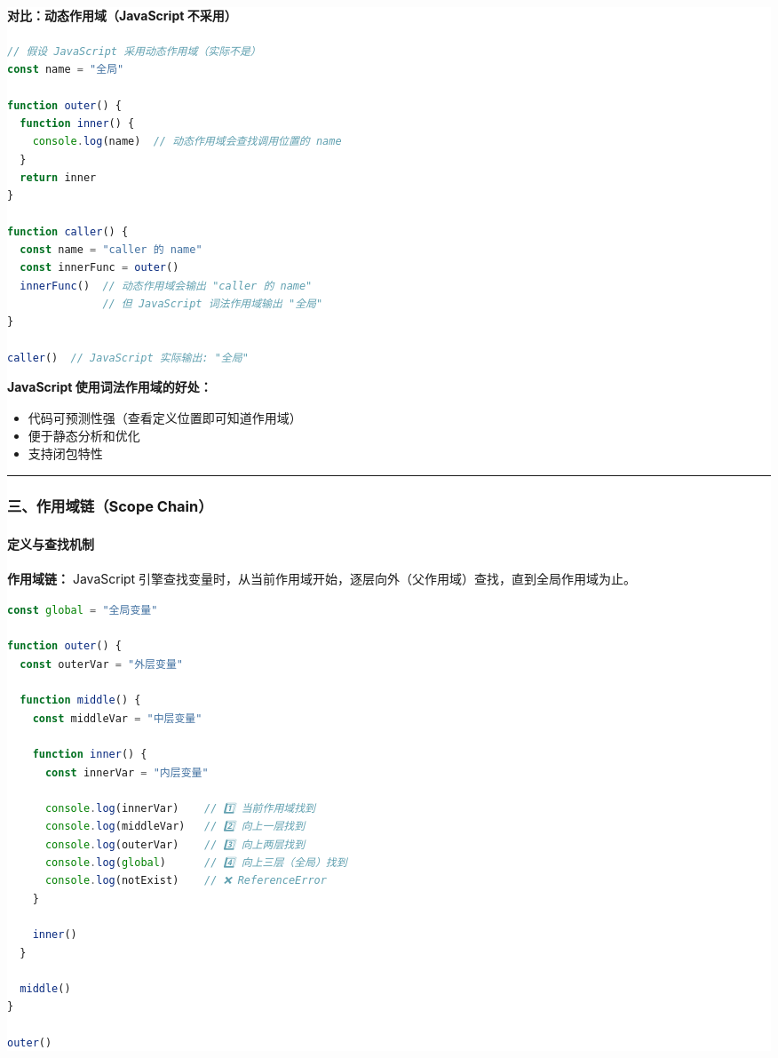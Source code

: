 #### 对比：动态作用域（JavaScript 不采用）

```javascript
// 假设 JavaScript 采用动态作用域（实际不是）
const name = "全局"

function outer() {
  function inner() {
    console.log(name)  // 动态作用域会查找调用位置的 name
  }
  return inner
}

function caller() {
  const name = "caller 的 name"
  const innerFunc = outer()
  innerFunc()  // 动态作用域会输出 "caller 的 name"
               // 但 JavaScript 词法作用域输出 "全局"
}

caller()  // JavaScript 实际输出: "全局"
```

**JavaScript 使用词法作用域的好处：**
- 代码可预测性强（查看定义位置即可知道作用域）
- 便于静态分析和优化
- 支持闭包特性

---

### 三、作用域链（Scope Chain）

#### 定义与查找机制

**作用域链：** JavaScript 引擎查找变量时，从当前作用域开始，逐层向外（父作用域）查找，直到全局作用域为止。

```javascript
const global = "全局变量"

function outer() {
  const outerVar = "外层变量"

  function middle() {
    const middleVar = "中层变量"

    function inner() {
      const innerVar = "内层变量"

      console.log(innerVar)    // 1️⃣ 当前作用域找到
      console.log(middleVar)   // 2️⃣ 向上一层找到
      console.log(outerVar)    // 3️⃣ 向上两层找到
      console.log(global)      // 4️⃣ 向上三层（全局）找到
      console.log(notExist)    // ❌ ReferenceError
    }

    inner()
  }

  middle()
}

outer()
```
